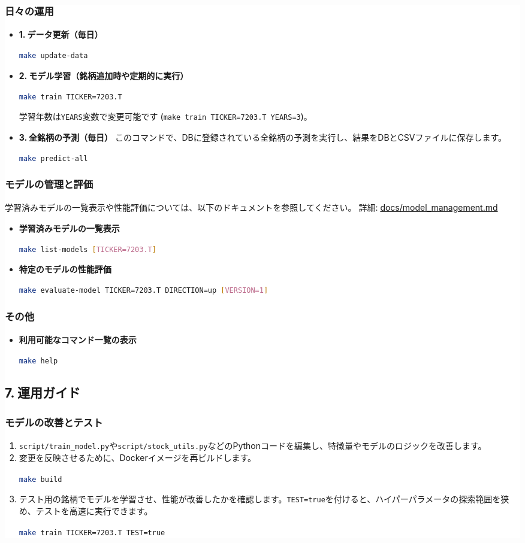### 日々の運用

- **1. データ更新（毎日）**
  ```bash
  make update-data
  ```

- **2. モデル学習（銘柄追加時や定期的に実行）**
  ```bash
  make train TICKER=7203.T
  ```
  学習年数は`YEARS`変数で変更可能です (`make train TICKER=7203.T YEARS=3`)。

- **3. 全銘柄の予測（毎日）**
  このコマンドで、DBに登録されている全銘柄の予測を実行し、結果をDBとCSVファイルに保存します。
  ```bash
  make predict-all
  ```

### モデルの管理と評価

学習済みモデルの一覧表示や性能評価については、以下のドキュメントを参照してください。
詳細: [docs/model_management.md](docs/model_management.md)

- **学習済みモデルの一覧表示**
  ```bash
  make list-models [TICKER=7203.T]
  ```

- **特定のモデルの性能評価**
  ```bash
  make evaluate-model TICKER=7203.T DIRECTION=up [VERSION=1]
  ```

### その他

- **利用可能なコマンド一覧の表示**
  ```bash
  make help
  ```

## 7. 運用ガイド

### モデルの改善とテスト

1.  `script/train_model.py`や`script/stock_utils.py`などのPythonコードを編集し、特徴量やモデルのロジックを改善します。
2.  変更を反映させるために、Dockerイメージを再ビルドします。
    ```bash
    make build
    ```
3.  テスト用の銘柄でモデルを学習させ、性能が改善したかを確認します。`TEST=true`を付けると、ハイパーパラメータの探索範囲を狭め、テストを高速に実行できます。
    ```bash
    make train TICKER=7203.T TEST=true
    ```
